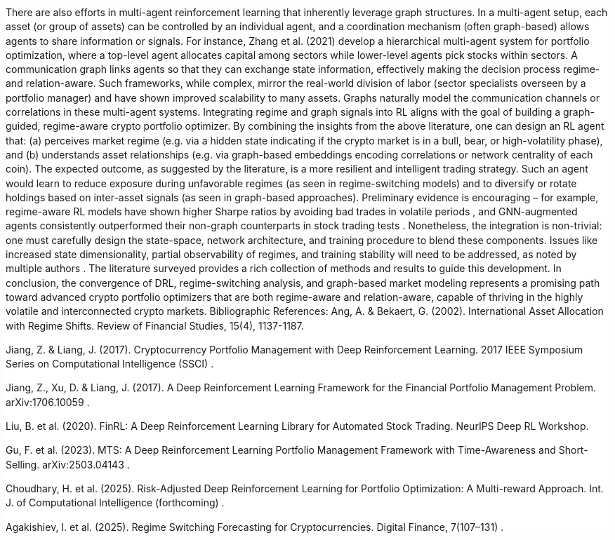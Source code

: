 There are also efforts in multi-agent reinforcement learning that inherently leverage graph structures. In a multi-agent setup, each asset (or group of assets) can be controlled by an individual agent, and a coordination mechanism (often graph-based) allows agents to share information or signals. For instance, Zhang et al. (2021) develop a hierarchical multi-agent system for portfolio optimization, where a top-level agent allocates capital among sectors while lower-level agents pick stocks within sectors. A communication graph links agents so that they can exchange state information, effectively making the decision process regime- and relation-aware. Such frameworks, while complex, mirror the real-world division of labor (sector specialists overseen by a portfolio manager) and have shown improved scalability to many assets. Graphs naturally model the communication channels or correlations in these multi-agent systems.
Integrating regime and graph signals into RL aligns with the goal of building a graph-guided, regime-aware crypto portfolio optimizer. By combining the insights from the above literature, one can design an RL agent that: (a) perceives market regime (e.g. via a hidden state indicating if the crypto market is in a bull, bear, or high-volatility phase), and (b) understands asset relationships (e.g. via graph-based embeddings encoding correlations or network centrality of each coin). The expected outcome, as suggested by the literature, is a more resilient and intelligent trading strategy. Such an agent would learn to reduce exposure during unfavorable regimes (as seen in regime-switching models) and to diversify or rotate holdings based on inter-asset signals (as seen in graph-based approaches). Preliminary evidence is encouraging – for example, regime-aware RL models have shown higher Sharpe ratios by avoiding bad trades in volatile periods , and GNN-augmented agents consistently outperformed their non-graph counterparts in stock trading tests . Nonetheless, the integration is non-trivial: one must carefully design the state-space, network architecture, and training procedure to blend these components. Issues like increased state dimensionality, partial observability of regimes, and training stability will need to be addressed, as noted by multiple authors . The literature surveyed provides a rich collection of methods and results to guide this development. In conclusion, the convergence of DRL, regime-switching analysis, and graph-based market modeling represents a promising path toward advanced crypto portfolio optimizers that are both regime-aware and relation-aware, capable of thriving in the highly volatile and interconnected crypto markets.
Bibliographic References:
Ang, A. & Bekaert, G. (2002). International Asset Allocation with Regime Shifts. Review of Financial Studies, 15(4), 1137-1187.


Jiang, Z. & Liang, J. (2017). Cryptocurrency Portfolio Management with Deep Reinforcement Learning. 2017 IEEE Symposium Series on Computational Intelligence (SSCI) .


Jiang, Z., Xu, D. & Liang, J. (2017). A Deep Reinforcement Learning Framework for the Financial Portfolio Management Problem. arXiv:1706.10059 .


Liu, B. et al. (2020). FinRL: A Deep Reinforcement Learning Library for Automated Stock Trading. NeurIPS Deep RL Workshop.


Gu, F. et al. (2023). MTS: A Deep Reinforcement Learning Portfolio Management Framework with Time-Awareness and Short-Selling. arXiv:2503.04143 .


Choudhary, H. et al. (2025). Risk-Adjusted Deep Reinforcement Learning for Portfolio Optimization: A Multi-reward Approach. Int. J. of Computational Intelligence (forthcoming) .


Agakishiev, I. et al. (2025). Regime Switching Forecasting for Cryptocurrencies. Digital Finance, 7(107–131) .


